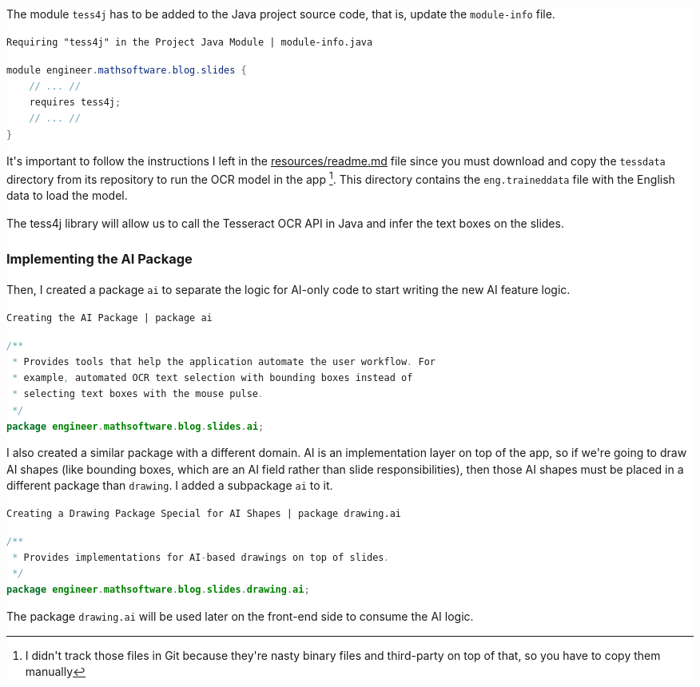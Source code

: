 The module `tess4j` has to be added to the Java project source code, that is,
update the `module-info` file.

`Requiring "tess4j" in the Project Java Module | module-info.java`

```java
module engineer.mathsoftware.blog.slides {
    // ... //
    requires tess4j;
    // ... //
}
```

It's important to follow the instructions I left in the
[resources/readme.md](slides---ep/src/main/resources/readme.md) file since you
must download and copy the `tessdata` directory from its repository to run the
OCR model in the app [^7]. This directory contains the `eng.traineddata`
file with the English data to load the model.

[^7]: I didn't track those files in Git because they're nasty binary files and
    third-party on top of that, so you have to copy them manually

The tess4j library will allow us to call the Tesseract OCR API in Java and infer
the text boxes on the slides.

### Implementing the AI Package

Then, I created a package `ai` to separate the logic for AI-only code to start
writing the new AI feature logic.

`Creating the AI Package | package ai`

```java
/**
 * Provides tools that help the application automate the user workflow. For
 * example, automated OCR text selection with bounding boxes instead of
 * selecting text boxes with the mouse pulse.
 */
package engineer.mathsoftware.blog.slides.ai;
```

I also created a similar package with a different domain. AI is an
implementation layer on top of the app, so if we're going to draw AI shapes
(like bounding boxes, which are an AI field rather than slide responsibilities),
then those AI shapes must be placed in a different package than `drawing`. I
added a subpackage `ai` to it.

`Creating a Drawing Package Special for AI Shapes | package drawing.ai`

```java
/**
 * Provides implementations for AI-based drawings on top of slides.
 */
package engineer.mathsoftware.blog.slides.drawing.ai;
```

The package `drawing.ai` will be used later on the front-end side to consume the
AI logic.


[^1]: Photopea is a free web app that resembles Photoshop and has been my
[^2]: In this case, two `ImageItem`s are equal if their names are equal
[^3]: The binary `Image` field made it impossible to update the same item from a
[^4]: It doesn't have to be a GP PL, like HTML or CSS which are niche languages
[^5]: I mention this because many idiots believe the marketing idea that "AI is
[^6]: I used ChatGPT to generate the keywords, and GitHub language colors, i.e.,
[^8]: This conversion from JavaFX to AWT is similar to when saving snapshots to